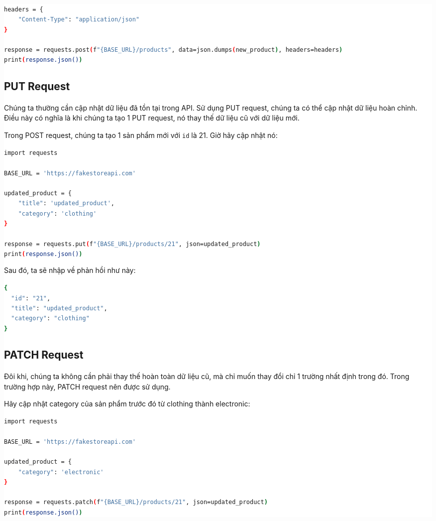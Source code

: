 ```sh
headers = {
    "Content-Type": "application/json"
}

response = requests.post(f"{BASE_URL}/products", data=json.dumps(new_product), headers=headers)
print(response.json())
```

## PUT Request

Chúng ta thường cần cập nhật dữ liệu đã tồn tại trong API. Sử dụng PUT request, chúng ta có thể cập nhật dữ liệu hoàn chỉnh. Điều này có nghĩa là khi chúng ta tạo 1 PUT request, nó thay thế dữ liệu cũ với dữ liệu mới.

Trong POST request, chúng ta tạo 1 sản phẩm mới với ```id``` là 21. Giờ hãy cập nhật nó:

```sh
import requests

BASE_URL = 'https://fakestoreapi.com'

updated_product = {
    "title": 'updated_product',
    "category": 'clothing'
}

response = requests.put(f"{BASE_URL}/products/21", json=updated_product)
print(response.json())
```

Sau đó, ta sẽ nhập về phản hồi như này:

```sh
{
  "id": "21",
  "title": "updated_product",
  "category": "clothing"
}
```

## PATCH Request

Đôi khi, chúng ta không cần phải thay thế hoàn toàn dữ liệu cũ, mà chỉ muốn thay đổi chỉ 1 trường nhất định trong đó. Trong trường hợp này, PATCH request nên được sử dụng.

Hãy cập nhật category của sản phẩm trước đó từ clothing thành electronic:

```sh
import requests

BASE_URL = 'https://fakestoreapi.com'

updated_product = {
    "category": 'electronic'
}

response = requests.patch(f"{BASE_URL}/products/21", json=updated_product)
print(response.json())
```
